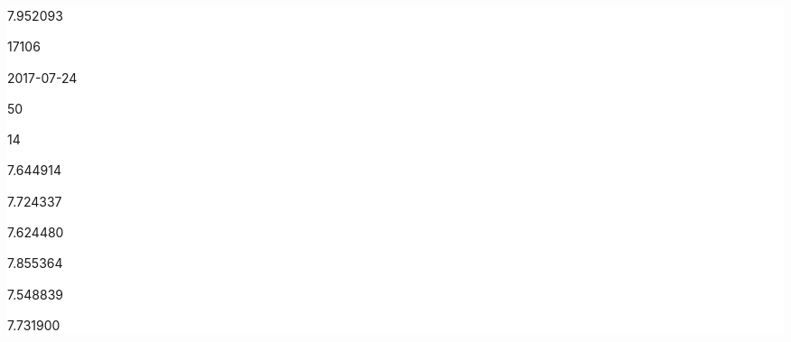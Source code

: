 7.952093

</td>

</tr>

<tr>

<td style="text-align:center;">

17106

</td>

<td style="text-align:center;">

2017-07-24

</td>

<td style="text-align:center;">

50

</td>

<td style="text-align:center;">

14

</td>

<td style="text-align:center;">

7.644914

</td>

<td style="text-align:center;">

7.724337

</td>

<td style="text-align:center;">

7.624480

</td>

<td style="text-align:center;">

7.855364

</td>

<td style="text-align:center;">

7.548839

</td>

<td style="text-align:center;">

7.731900
